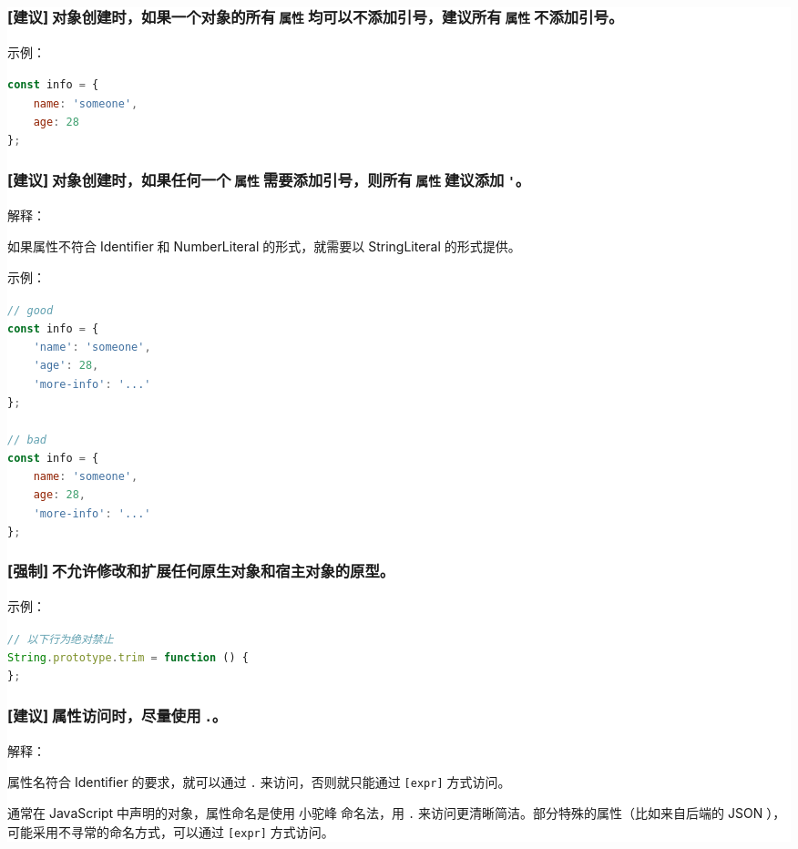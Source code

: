 ### \[建议] 对象创建时，如果一个对象的所有 `属性` 均可以不添加引号，建议所有 `属性` 不添加引号。

示例：

```javascript
const info = {
    name: 'someone',
    age: 28
};

```

### \[建议] 对象创建时，如果任何一个 `属性` 需要添加引号，则所有 `属性` 建议添加 `'`。

解释：

如果属性不符合 Identifier 和 NumberLiteral 的形式，就需要以 StringLiteral 的形式提供。

示例：

```javascript
// good
const info = {
    'name': 'someone',
    'age': 28,
    'more-info': '...'
};

// bad
const info = {
    name: 'someone',
    age: 28,
    'more-info': '...'
};

```

### \[强制] 不允许修改和扩展任何原生对象和宿主对象的原型。

示例：

```javascript
// 以下行为绝对禁止
String.prototype.trim = function () {
};

```

### \[建议] 属性访问时，尽量使用 `.`。

解释：

属性名符合 Identifier 的要求，就可以通过 `.` 来访问，否则就只能通过 `[expr]` 方式访问。

通常在 JavaScript 中声明的对象，属性命名是使用 小驼峰 命名法，用 `.` 来访问更清晰简洁。部分特殊的属性（比如来自后端的 JSON ），可能采用不寻常的命名方式，可以通过 `[expr]` 方式访问。
